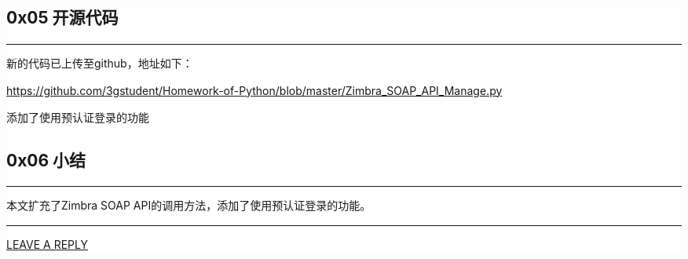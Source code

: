 ## 0x05 开源代码
---

新的代码已上传至github，地址如下：

https://github.com/3gstudent/Homework-of-Python/blob/master/Zimbra_SOAP_API_Manage.py

添加了使用预认证登录的功能

## 0x06 小结
---

本文扩充了Zimbra SOAP API的调用方法，添加了使用预认证登录的功能。


---


[LEAVE A REPLY](https://github.com/3gstudent/feedback/issues/new)






